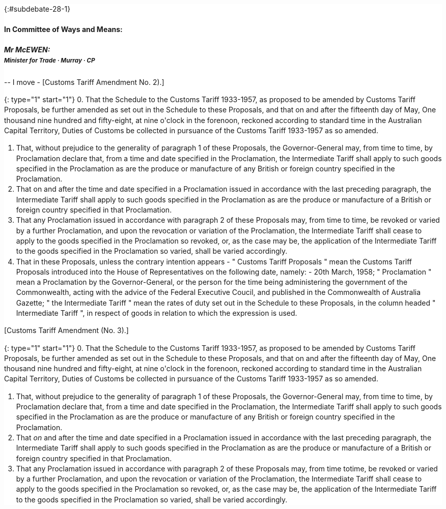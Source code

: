 {:#subdebate-28-1}
#### In Committee of Ways and Means:

##### Mr McEWEN:<br><small class="text-muted">Minister for Trade &middot; Murray &middot; CP</small>

--  I move -  [Customs Tariff Amendment No. 2).] 

{: type="1" start="1"}
0. That the Schedule to the Customs Tariff 1933-1957, as proposed to be amended by Customs Tariff Proposals, be further amended as set out in the Schedule to these Proposals, and that on and after the fifteenth day of May, One thousand nine hundred and fifty-eight, at nine o'clock in the forenoon, reckoned according to standard time in the Australian Capital Territory, Duties of Customs be collected in pursuance of the Customs Tariff 1933-1957 as so amended. 
1. That, without prejudice to the generality of paragraph 1 of these Proposals, the Governor-General may, from time to time, by Proclamation declare that, from a time and date specified in the Proclamation, the Intermediate Tariff shall apply to such goods specified in the Proclamation as are the produce or  manufacture  of any British or foreign country specified in the Proclamation. 
2. That on and after the time and date specified in a Proclamation issued in accordance with the last preceding paragraph, the Intermediate Tariff shall apply to such goods specified in the Proclamation as are the produce or manufacture of a British or foreign country specified in that Proclamation. 
3. That any Proclamation issued in accordance with paragraph 2 of these Proposals may, from time to time, be revoked or varied by a further Proclamation, and upon the revocation or variation of the Proclamation, the Intermediate Tariff shall cease to apply to the goods specified in the Proclamation so revoked, or, as the case may be, the application of the Intermediate Tariff to the goods specified in the Proclamation so varied, shall be varied accordingly. 
4. That in these Proposals, unless the contrary intention appears - " Customs Tariff Proposals " mean the Customs Tariff Proposals introduced into the House of Representatives on the following date, namely: - 20th March, 1958; " Proclamation " mean a Proclamation by the Governor-General, or the person for the time being administering the government of the Commonwealth, acting with the advice of the Federal Executive Coucil, and published in the Commonwealth of Australia Gazette; " the Intermediate Tariff " mean the rates of duty set out in the Schedule to these Proposals, in the column headed " Intermediate Tariff ", in respect of goods in relation to which the expression is used. 


<graphic href="019131195805142_20_0.jpg"></graphic>


[Customs Tariff Amendment (No. 3).] 

{: type="1" start="1"}
0. That the Schedule to the Customs Tariff 1933-1957, as proposed to be amended by Customs Tariff Proposals, be further amended as set out in the Schedule to these Proposals, and that on and after the fifteenth day of May, One thousand nine hundred and fifty-eight, at nine o'clock in the forenoon, reckoned according to standard time in the Australian Capital Territory, Duties of Customs be collected in pursuance of the Customs Tariff 1933-1957 as so amended. 
1. That, without prejudice to the generality of paragraph 1 of these Proposals, the Governor-General may, from time to time, by Proclamation declare that, from a time and date specified in the Proclamation, the Intermediate Tariff shall apply to such goods specified in the Proclamation as are the produce or manufacture of any British or foreign country specified in the Proclamation. 
2. That  *on*  and after the time and date specified in a Proclamation issued in accordance with the last preceding paragraph, the Intermediate Tariff shall apply to such goods specified in the Proclamation as are the produce or manufacture of a British or foreign country specified in that Proclamation. 
3. That any Proclamation issued in accordance with paragraph 2 of these Proposals may, from time totime, be revoked or varied by a further Proclamation, and upon the revocation or variation of the Proclamation, the Intermediate Tariff shall cease to apply to the goods specified in the Proclamation so revoked, or, as the case may be, the application of the Intermediate Tariff to the goods specified in the Proclamation so varied, shall be varied accordingly. 